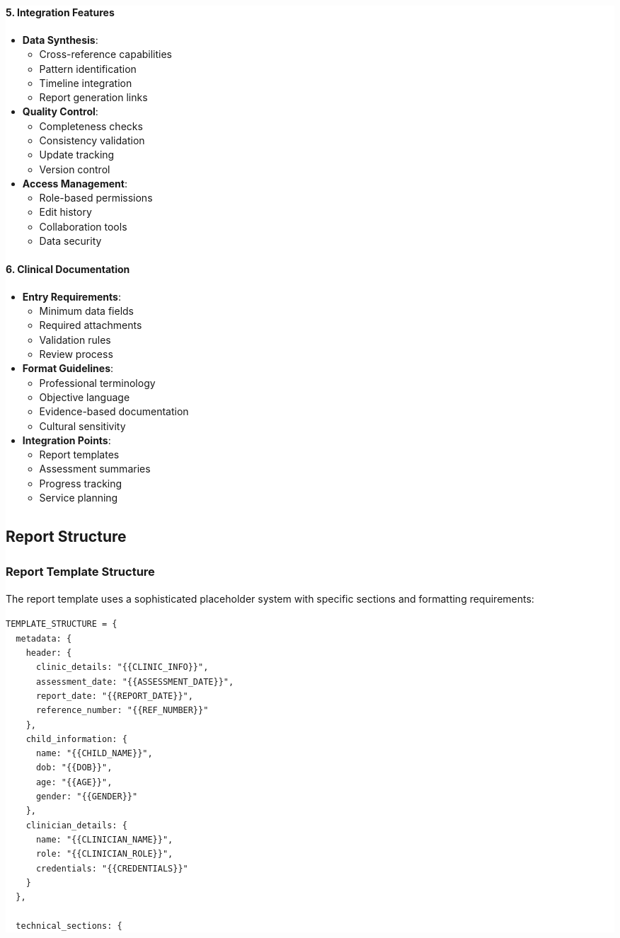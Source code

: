 #### 5. Integration Features
- **Data Synthesis**:
  - Cross-reference capabilities
  - Pattern identification
  - Timeline integration
  - Report generation links
- **Quality Control**:
  - Completeness checks
  - Consistency validation
  - Update tracking
  - Version control
- **Access Management**:
  - Role-based permissions
  - Edit history
  - Collaboration tools
  - Data security

#### 6. Clinical Documentation
- **Entry Requirements**:
  - Minimum data fields
  - Required attachments
  - Validation rules
  - Review process
- **Format Guidelines**:
  - Professional terminology
  - Objective language
  - Evidence-based documentation
  - Cultural sensitivity
- **Integration Points**:
  - Report templates
  - Assessment summaries
  - Progress tracking
  - Service planning

## Report Structure

### Report Template Structure
The report template uses a sophisticated placeholder system with specific sections and formatting requirements:

```plaintext
TEMPLATE_STRUCTURE = {
  metadata: {
    header: {
      clinic_details: "{{CLINIC_INFO}}",
      assessment_date: "{{ASSESSMENT_DATE}}",
      report_date: "{{REPORT_DATE}}",
      reference_number: "{{REF_NUMBER}}"
    },
    child_information: {
      name: "{{CHILD_NAME}}",
      dob: "{{DOB}}",
      age: "{{AGE}}",
      gender: "{{GENDER}}"
    },
    clinician_details: {
      name: "{{CLINICIAN_NAME}}",
      role: "{{CLINICIAN_ROLE}}",
      credentials: "{{CREDENTIALS}}"
    }
  },

  technical_sections: {
```
